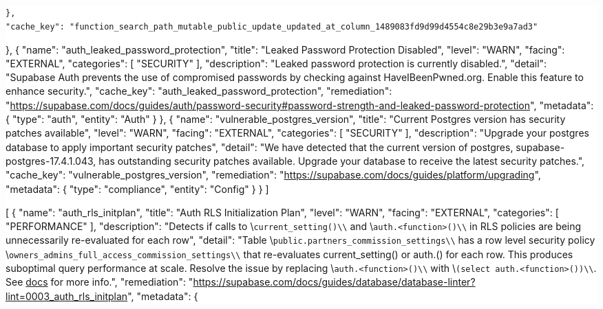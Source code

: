     },
    "cache_key": "function_search_path_mutable_public_update_updated_at_column_1489083fd9d99d4554c8e29b3e9a7ad3"
  },
  {
    "name": "auth_leaked_password_protection",
    "title": "Leaked Password Protection Disabled",
    "level": "WARN",
    "facing": "EXTERNAL",
    "categories": [
      "SECURITY"
    ],
    "description": "Leaked password protection is currently disabled.",
    "detail": "Supabase Auth prevents the use of compromised passwords by checking against HaveIBeenPwned.org. Enable this feature to enhance security.",
    "cache_key": "auth_leaked_password_protection",
    "remediation": "https://supabase.com/docs/guides/auth/password-security#password-strength-and-leaked-password-protection",
    "metadata": {
      "type": "auth",
      "entity": "Auth"
    }
  },
  {
    "name": "vulnerable_postgres_version",
    "title": "Current Postgres version has security patches available",
    "level": "WARN",
    "facing": "EXTERNAL",
    "categories": [
      "SECURITY"
    ],
    "description": "Upgrade your postgres database to apply important security patches",
    "detail": "We have detected that the current version of postgres, supabase-postgres-17.4.1.043, has outstanding security patches available. Upgrade your database to receive the latest security patches.",
    "cache_key": "vulnerable_postgres_version",
    "remediation": "https://supabase.com/docs/guides/platform/upgrading",
    "metadata": {
      "type": "compliance",
      "entity": "Config"
    }
  }
]


[
  {
    "name": "auth_rls_initplan",
    "title": "Auth RLS Initialization Plan",
    "level": "WARN",
    "facing": "EXTERNAL",
    "categories": [
      "PERFORMANCE"
    ],
    "description": "Detects if calls to \\`current_setting()\\` and \\`auth.<function>()\\` in RLS policies are being unnecessarily re-evaluated for each row",
    "detail": "Table \\`public.partners_commission_settings\\` has a row level security policy \\`owners_admins_full_access_commission_settings\\` that re-evaluates current_setting() or auth.<function>() for each row. This produces suboptimal query performance at scale. Resolve the issue by replacing \\`auth.<function>()\\` with \\`(select auth.<function>())\\`. See [docs](https://supabase.com/docs/guides/database/postgres/row-level-security#call-functions-with-select) for more info.",
    "remediation": "https://supabase.com/docs/guides/database/database-linter?lint=0003_auth_rls_initplan",
    "metadata": {